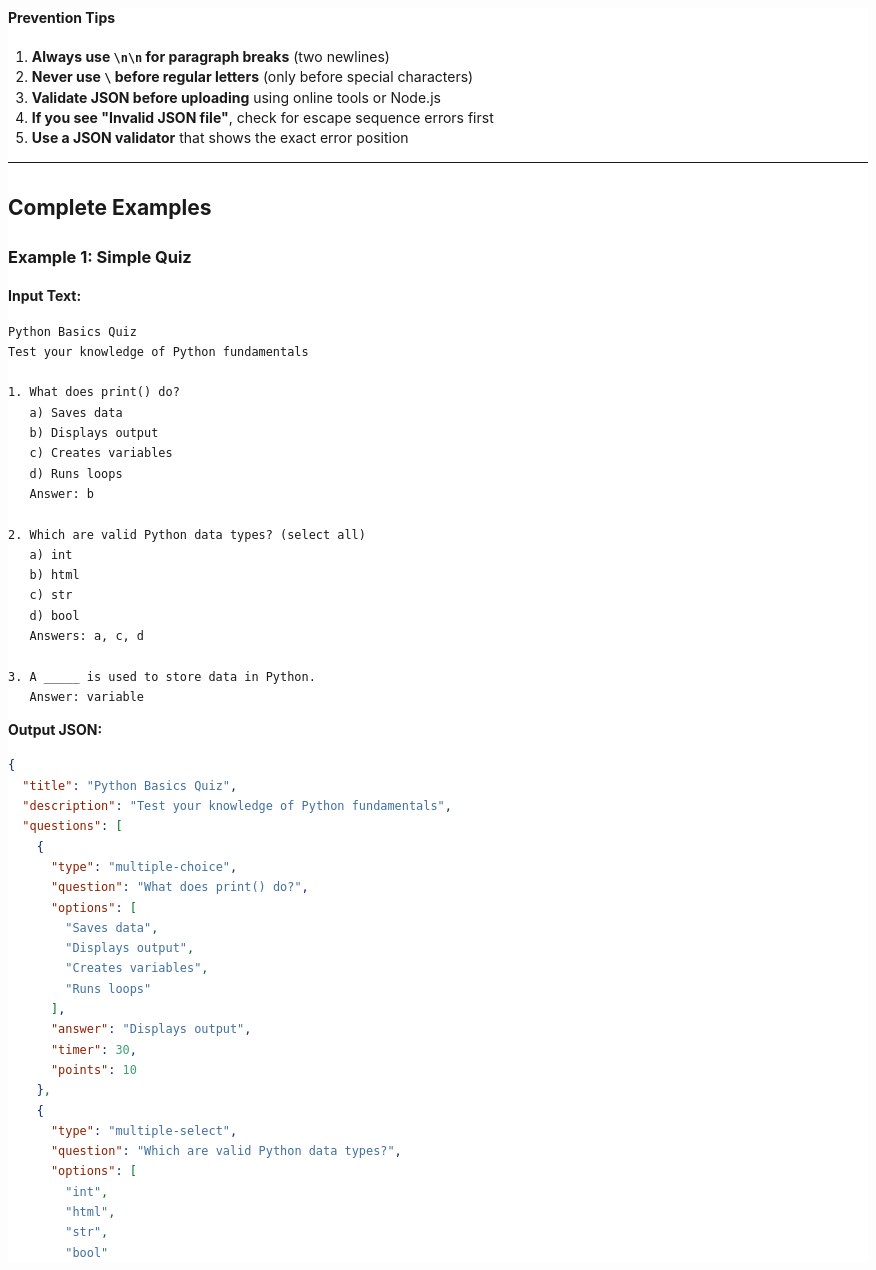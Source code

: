 #### Prevention Tips

1. **Always use `\n\n` for paragraph breaks** (two newlines)
2. **Never use `\` before regular letters** (only before special characters)
3. **Validate JSON before uploading** using online tools or Node.js
4. **If you see "Invalid JSON file"**, check for escape sequence errors first
5. **Use a JSON validator** that shows the exact error position

---

## Complete Examples

### Example 1: Simple Quiz

**Input Text:**
```
Python Basics Quiz
Test your knowledge of Python fundamentals

1. What does print() do?
   a) Saves data
   b) Displays output
   c) Creates variables
   d) Runs loops
   Answer: b

2. Which are valid Python data types? (select all)
   a) int
   b) html
   c) str
   d) bool
   Answers: a, c, d

3. A _____ is used to store data in Python.
   Answer: variable
```

**Output JSON:**
```json
{
  "title": "Python Basics Quiz",
  "description": "Test your knowledge of Python fundamentals",
  "questions": [
    {
      "type": "multiple-choice",
      "question": "What does print() do?",
      "options": [
        "Saves data",
        "Displays output",
        "Creates variables",
        "Runs loops"
      ],
      "answer": "Displays output",
      "timer": 30,
      "points": 10
    },
    {
      "type": "multiple-select",
      "question": "Which are valid Python data types?",
      "options": [
        "int",
        "html",
        "str",
        "bool"
```